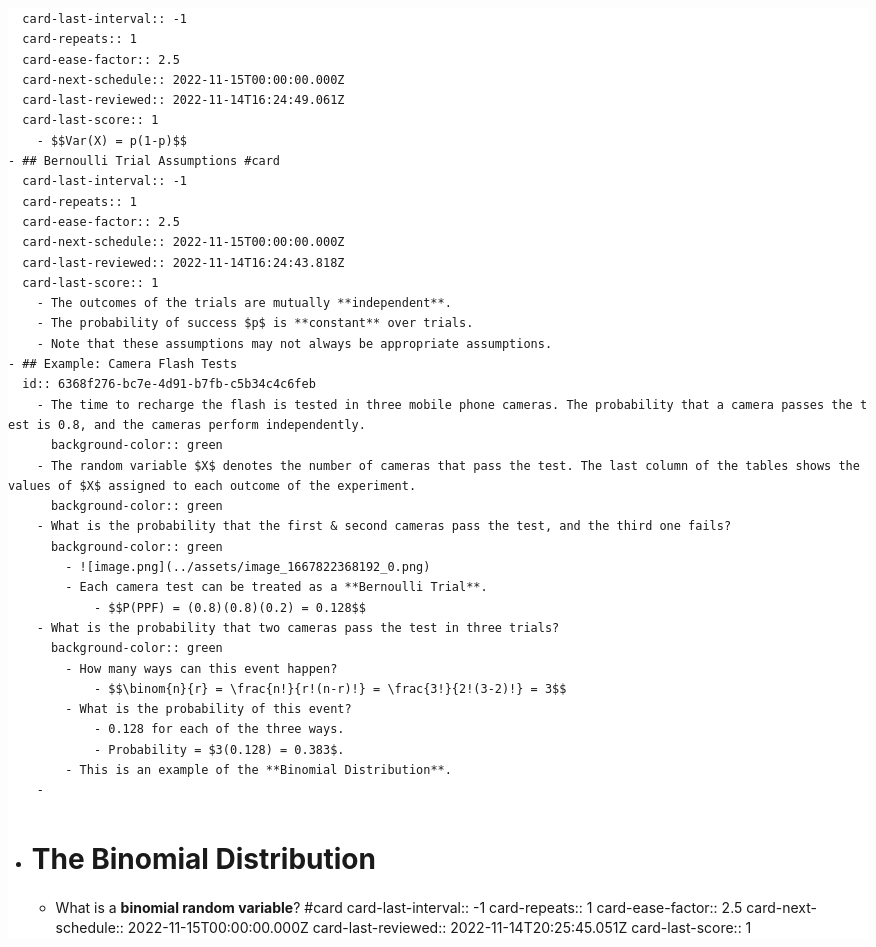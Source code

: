 	  card-last-interval:: -1
	  card-repeats:: 1
	  card-ease-factor:: 2.5
	  card-next-schedule:: 2022-11-15T00:00:00.000Z
	  card-last-reviewed:: 2022-11-14T16:24:49.061Z
	  card-last-score:: 1
		- $$Var(X) = p(1-p)$$
	- ## Bernoulli Trial Assumptions #card
	  card-last-interval:: -1
	  card-repeats:: 1
	  card-ease-factor:: 2.5
	  card-next-schedule:: 2022-11-15T00:00:00.000Z
	  card-last-reviewed:: 2022-11-14T16:24:43.818Z
	  card-last-score:: 1
		- The outcomes of the trials are mutually **independent**.
		- The probability of success $p$ is **constant** over trials.
		- Note that these assumptions may not always be appropriate assumptions.
	- ## Example: Camera Flash Tests
	  id:: 6368f276-bc7e-4d91-b7fb-c5b34c4c6feb
		- The time to recharge the flash is tested in three mobile phone cameras. The probability that a camera passes the test is 0.8, and the cameras perform independently.
		  background-color:: green
		- The random variable $X$ denotes the number of cameras that pass the test. The last column of the tables shows the values of $X$ assigned to each outcome of the experiment.
		  background-color:: green
		- What is the probability that the first & second cameras pass the test, and the third one fails?
		  background-color:: green
			- ![image.png](../assets/image_1667822368192_0.png)
			- Each camera test can be treated as a **Bernoulli Trial**.
				- $$P(PPF) = (0.8)(0.8)(0.2) = 0.128$$
		- What is the probability that two cameras pass the test in three trials?
		  background-color:: green
			- How many ways can this event happen?
				- $$\binom{n}{r} = \frac{n!}{r!(n-r)!} = \frac{3!}{2!(3-2)!} = 3$$
			- What is the probability of this event?
				- 0.128 for each of the three ways.
				- Probability = $3(0.128) = 0.383$.
			- This is an example of the **Binomial Distribution**.
		-
- # The Binomial Distribution
	- What is a **binomial random variable**? #card
	  card-last-interval:: -1
	  card-repeats:: 1
	  card-ease-factor:: 2.5
	  card-next-schedule:: 2022-11-15T00:00:00.000Z
	  card-last-reviewed:: 2022-11-14T20:25:45.051Z
	  card-last-score:: 1
